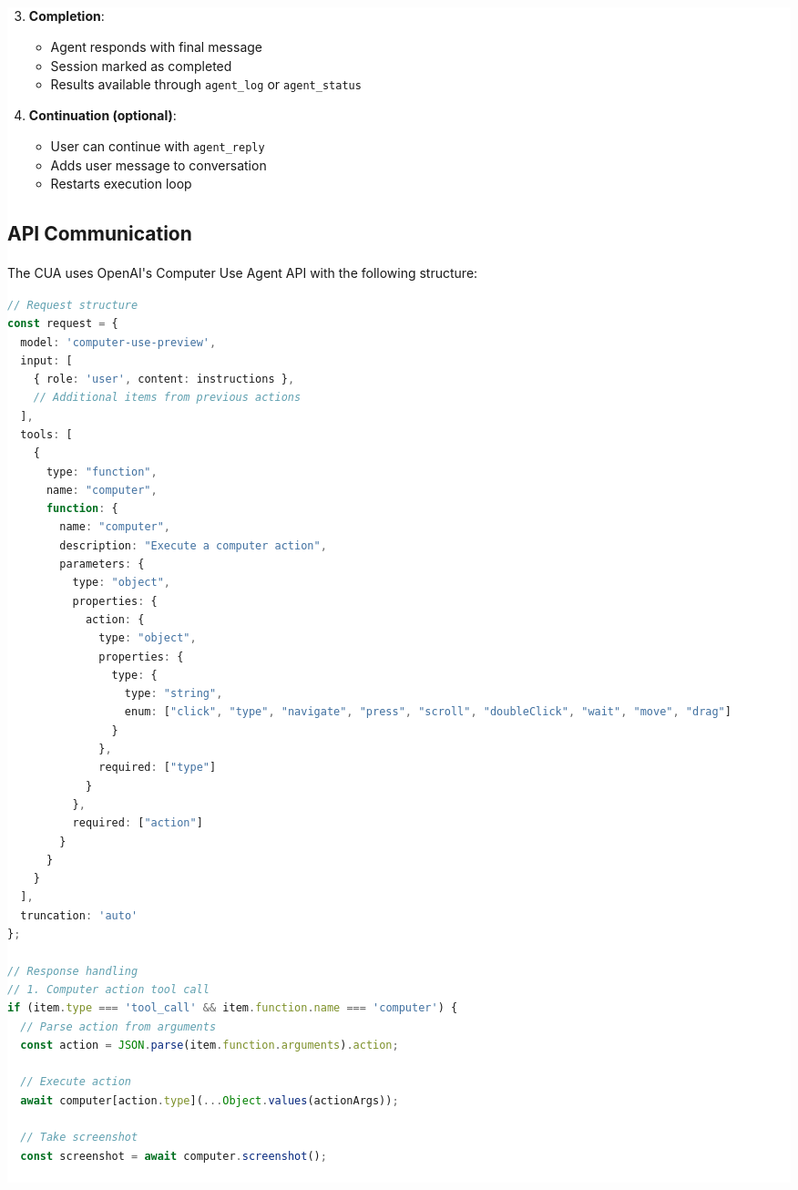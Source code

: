 3. **Completion**:
   - Agent responds with final message
   - Session marked as completed
   - Results available through `agent_log` or `agent_status`

4. **Continuation (optional)**:
   - User can continue with `agent_reply`
   - Adds user message to conversation
   - Restarts execution loop

## API Communication

The CUA uses OpenAI's Computer Use Agent API with the following structure:

```typescript
// Request structure
const request = {
  model: 'computer-use-preview',
  input: [
    { role: 'user', content: instructions },
    // Additional items from previous actions
  ],
  tools: [
    {
      type: "function",
      name: "computer",
      function: {
        name: "computer",
        description: "Execute a computer action",
        parameters: {
          type: "object",
          properties: {
            action: {
              type: "object",
              properties: {
                type: {
                  type: "string",
                  enum: ["click", "type", "navigate", "press", "scroll", "doubleClick", "wait", "move", "drag"]
                }
              },
              required: ["type"]
            }
          },
          required: ["action"]
        }
      }
    }
  ],
  truncation: 'auto'
};

// Response handling
// 1. Computer action tool call
if (item.type === 'tool_call' && item.function.name === 'computer') {
  // Parse action from arguments
  const action = JSON.parse(item.function.arguments).action;
  
  // Execute action
  await computer[action.type](...Object.values(actionArgs));
  
  // Take screenshot
  const screenshot = await computer.screenshot();
  
```